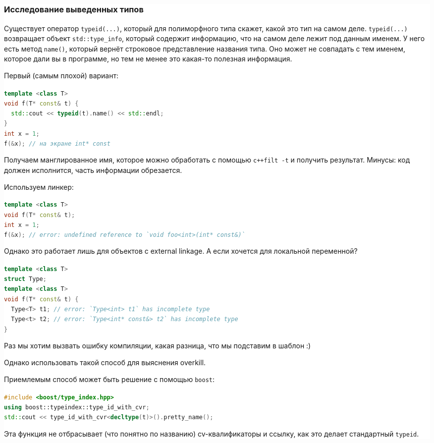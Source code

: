 ### Исследование выведенных типов

Существует оператор ```typeid(...)```, который для полиморфного типа
скажет, какой это тип на самом деле.
```typeid(...)``` возвращает объект ```std::type_info```, который содержит
информацию, что на самом деле лежит под данным именем.
У него есть метод ```name()```, который вернёт строковое представление
названия типа.
Оно может не совпадать с тем именем, которое дали вы в программе, но тем не менее
это какая-то полезная информация.

Первый (самым плохой) вариант:
```cpp
template <class T>
void f(T* const& t) {
  std::cout << typeid(t).name() << std::endl;
}
int x = 1;
f(&x); // на экране int* const
```
Получаем манглированное имя, которое можно обработать с помощью
```c++filt -t``` и получить результат. 
Минусы: код должен исполнится, часть информации обрезается.

Используем линкер:
```cpp
template <class T>
void f(T* const& t);
int x = 1;
f(&x); // error: undefined reference to `void foo<int>(int* const&)`
```
Однако это работает лишь для объектов с external linkage. 
А если хочется для локальной переменной?
```cpp
template <class T>
struct Type;
template <class T>
void f(T* const& t) {
  Type<T> t1; // error: `Type<int> t1` has incomplete type
  Type<t> t2; // error: `Type<int* const&> t2` has incomplete type  
}
```
Раз мы хотим вызвать ошибку компиляции, какая разница, 
что мы подставим в шаблон :)

Однако использовать такой способ для выяснения overkill.

Приемлемым способ может быть решение с помощью ```boost```:
```cpp
#include <boost/type_index.hpp>
using boost::typeindex::type_id_with_cvr;
std::cout << type_id_with_cvr<decltype(t)>().pretty_name();
```
Эта функция не отбрасывает (что понятно по названию) cv-квалификаторы и ссылку,
как это делает стандартный ```typeid```.

